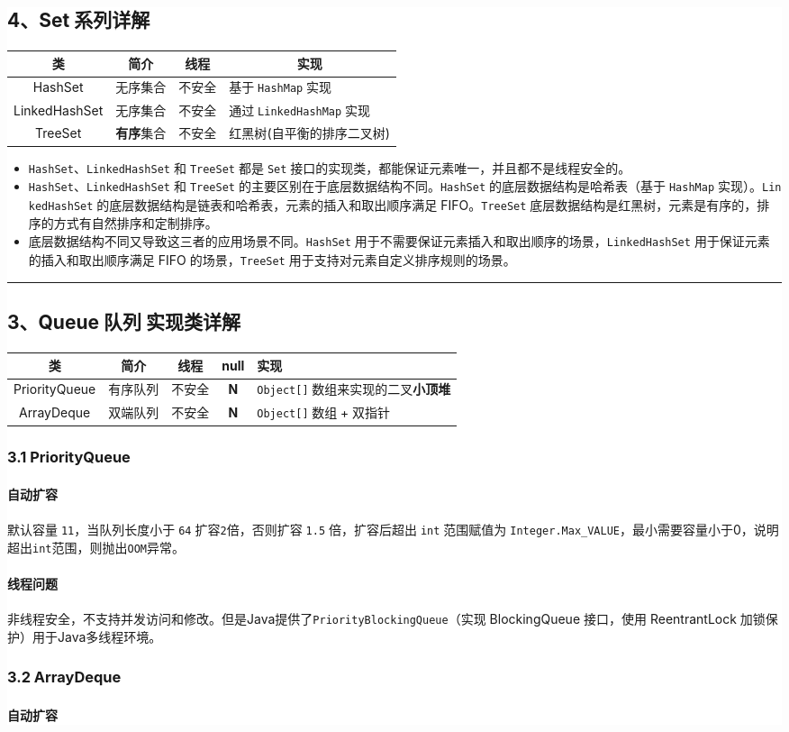 



## 4、Set 系列详解

|      类       |     简介     |  线程  | 实现                       |
| :-----------: | :----------: | :----: | -------------------------- |
|    HashSet    |   无序集合   | 不安全 | 基于 `HashMap` 实现        |
| LinkedHashSet |   无序集合   | 不安全 | 通过 `LinkedHashMap` 实现  |
|    TreeSet    | **有序**集合 | 不安全 | 红黑树(自平衡的排序二叉树) |

- `HashSet`、`LinkedHashSet` 和 `TreeSet` 都是 `Set` 接口的实现类，都能保证元素唯一，并且都不是线程安全的。
- `HashSet`、`LinkedHashSet` 和 `TreeSet` 的主要区别在于底层数据结构不同。`HashSet` 的底层数据结构是哈希表（基于 `HashMap` 实现）。`LinkedHashSet` 的底层数据结构是链表和哈希表，元素的插入和取出顺序满足 FIFO。`TreeSet` 底层数据结构是红黑树，元素是有序的，排序的方式有自然排序和定制排序。
- 底层数据结构不同又导致这三者的应用场景不同。`HashSet` 用于不需要保证元素插入和取出顺序的场景，`LinkedHashSet` 用于保证元素的插入和取出顺序满足 FIFO 的场景，`TreeSet` 用于支持对元素自定义排序规则的场景。















---



## 3、Queue 队列 实现类详解

|      类       |   简介   |  线程  | null  | 实现                                  |
| :-----------: | :------: | :----: | :---: | :------------------------------------ |
| PriorityQueue | 有序队列 | 不安全 | **N** | `Object[]` 数组来实现的二叉**小顶堆** |
|  ArrayDeque   | 双端队列 | 不安全 | **N** | `Object[]` 数组 + 双指针              |

### 3.1 PriorityQueue

#### 自动扩容

默认容量 `11`，当队列长度小于 `64` 扩容`2`倍，否则扩容 `1.5` 倍，扩容后超出 `int` 范围赋值为 `Integer.Max_VALUE`，最小需要容量小于0，说明超出`int`范围，则抛出`OOM`异常。

#### 线程问题

非线程安全，不支持并发访问和修改。但是Java提供了`PriorityBlockingQueue`（实现 BlockingQueue 接口，使用 ReentrantLock 加锁保护）用于Java多线程环境。

### 3.2 ArrayDeque

#### 自动扩容
